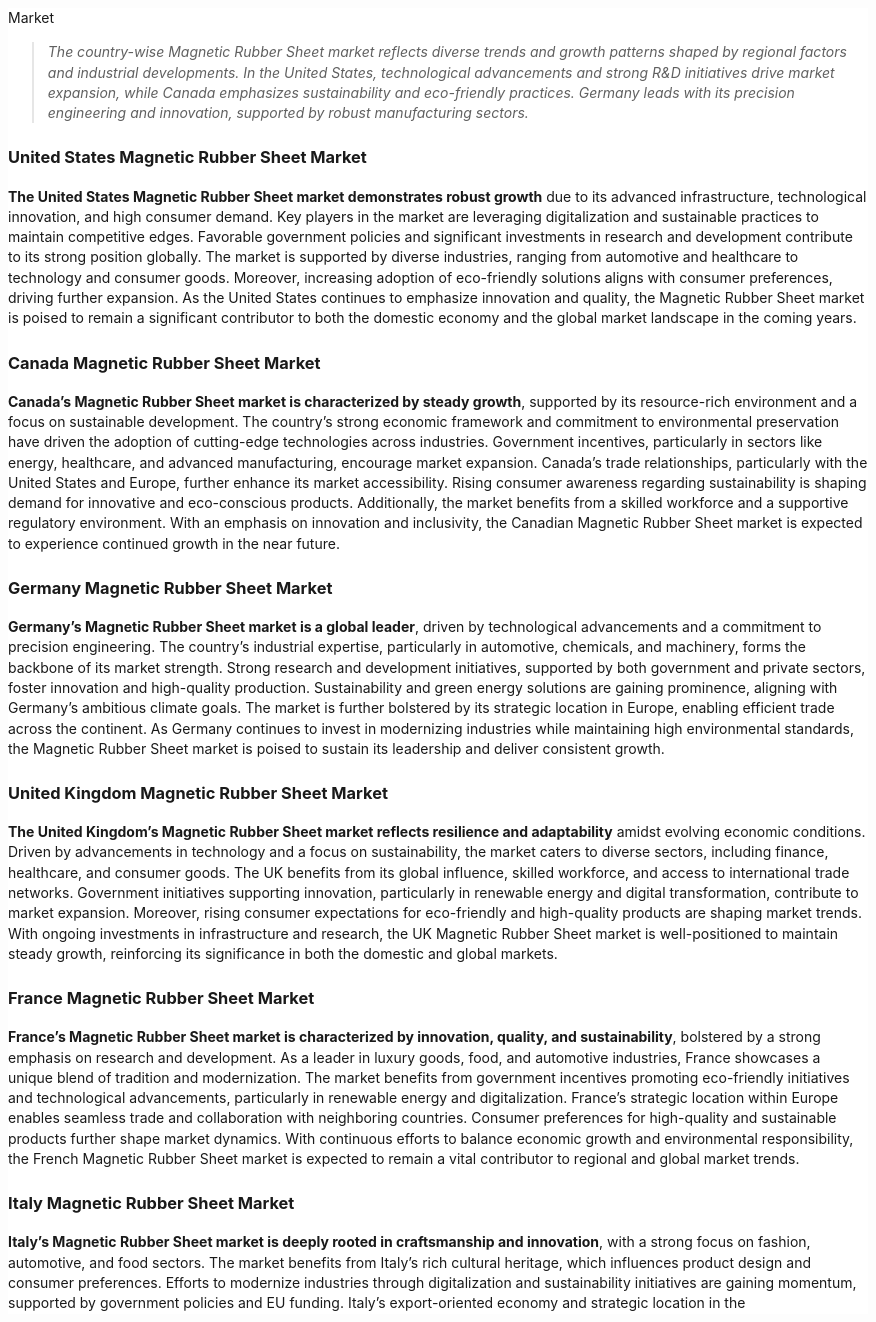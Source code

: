 Market<br /></span></h1><blockquote><p><em><span class="">The country-wise Magnetic Rubber Sheet market reflects diverse trends and growth patterns shaped by regional factors and industrial developments. In the United States, technological advancements and strong R&amp;D initiatives drive market expansion, while Canada emphasizes sustainability and eco-friendly practices. Germany leads with its precision engineering and innovation, supported by robust manufacturing sectors.</span></em></p></blockquote><h3><strong>United States Magnetic Rubber Sheet Market</strong></h3><p><strong>The United States Magnetic Rubber Sheet market demonstrates robust growth</strong> due to its advanced infrastructure, technological innovation, and high consumer demand. Key players in the market are leveraging digitalization and sustainable practices to maintain competitive edges. Favorable government policies and significant investments in research and development contribute to its strong position globally. The market is supported by diverse industries, ranging from automotive and healthcare to technology and consumer goods. Moreover, increasing adoption of eco-friendly solutions aligns with consumer preferences, driving further expansion. As the United States continues to emphasize innovation and quality, the Magnetic Rubber Sheet market is poised to remain a significant contributor to both the domestic economy and the global market landscape in the coming years.</p><h3><strong>Canada Magnetic Rubber Sheet Market</strong></h3><p><strong>Canada&rsquo;s Magnetic Rubber Sheet market is characterized by steady growth</strong>, supported by its resource-rich environment and a focus on sustainable development. The country&rsquo;s strong economic framework and commitment to environmental preservation have driven the adoption of cutting-edge technologies across industries. Government incentives, particularly in sectors like energy, healthcare, and advanced manufacturing, encourage market expansion. Canada&rsquo;s trade relationships, particularly with the United States and Europe, further enhance its market accessibility. Rising consumer awareness regarding sustainability is shaping demand for innovative and eco-conscious products. Additionally, the market benefits from a skilled workforce and a supportive regulatory environment. With an emphasis on innovation and inclusivity, the Canadian Magnetic Rubber Sheet market is expected to experience continued growth in the near future.</p><h3><strong>Germany Magnetic Rubber Sheet Market</strong></h3><p><strong>Germany&rsquo;s Magnetic Rubber Sheet market is a global leader</strong>, driven by technological advancements and a commitment to precision engineering. The country&rsquo;s industrial expertise, particularly in automotive, chemicals, and machinery, forms the backbone of its market strength. Strong research and development initiatives, supported by both government and private sectors, foster innovation and high-quality production. Sustainability and green energy solutions are gaining prominence, aligning with Germany&rsquo;s ambitious climate goals. The market is further bolstered by its strategic location in Europe, enabling efficient trade across the continent. As Germany continues to invest in modernizing industries while maintaining high environmental standards, the Magnetic Rubber Sheet market is poised to sustain its leadership and deliver consistent growth.</p><h3><strong>United Kingdom Magnetic Rubber Sheet Market</strong></h3><p><strong>The United Kingdom&rsquo;s Magnetic Rubber Sheet market reflects resilience and adaptability</strong> amidst evolving economic conditions. Driven by advancements in technology and a focus on sustainability, the market caters to diverse sectors, including finance, healthcare, and consumer goods. The UK benefits from its global influence, skilled workforce, and access to international trade networks. Government initiatives supporting innovation, particularly in renewable energy and digital transformation, contribute to market expansion. Moreover, rising consumer expectations for eco-friendly and high-quality products are shaping market trends. With ongoing investments in infrastructure and research, the UK Magnetic Rubber Sheet market is well-positioned to maintain steady growth, reinforcing its significance in both the domestic and global markets.</p><h3><strong>France Magnetic Rubber Sheet Market</strong></h3><p><strong>France&rsquo;s Magnetic Rubber Sheet market is characterized by innovation, quality, and sustainability</strong>, bolstered by a strong emphasis on research and development. As a leader in luxury goods, food, and automotive industries, France showcases a unique blend of tradition and modernization. The market benefits from government incentives promoting eco-friendly initiatives and technological advancements, particularly in renewable energy and digitalization. France&rsquo;s strategic location within Europe enables seamless trade and collaboration with neighboring countries. Consumer preferences for high-quality and sustainable products further shape market dynamics. With continuous efforts to balance economic growth and environmental responsibility, the French Magnetic Rubber Sheet market is expected to remain a vital contributor to regional and global market trends.</p><h3><strong>Italy Magnetic Rubber Sheet Market</strong></h3><p><strong>Italy&rsquo;s Magnetic Rubber Sheet market is deeply rooted in craftsmanship and innovation</strong>, with a strong focus on fashion, automotive, and food sectors. The market benefits from Italy&rsquo;s rich cultural heritage, which influences product design and consumer preferences. Efforts to modernize industries through digitalization and sustainability initiatives are gaining momentum, supported by government policies and EU funding. Italy&rsquo;s export-oriented economy and strategic location in the